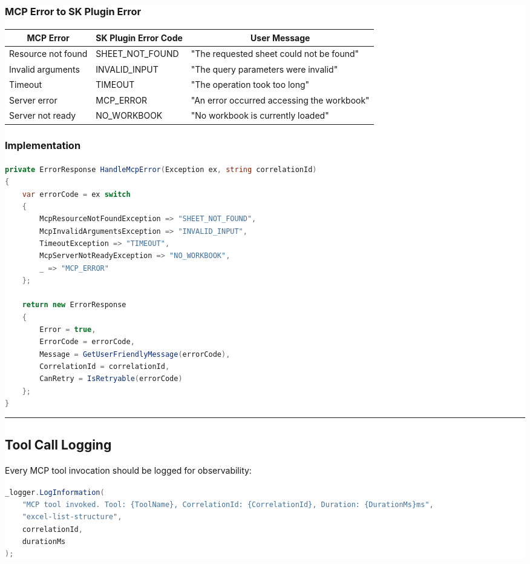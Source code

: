 ### MCP Error to SK Plugin Error

| MCP Error | SK Plugin Error Code | User Message |
|-----------|---------------------|--------------|
| Resource not found | SHEET_NOT_FOUND | "The requested sheet could not be found" |
| Invalid arguments | INVALID_INPUT | "The query parameters were invalid" |
| Timeout | TIMEOUT | "The operation took too long" |
| Server error | MCP_ERROR | "An error occurred accessing the workbook" |
| Server not ready | NO_WORKBOOK | "No workbook is currently loaded" |

### Implementation

```csharp
private ErrorResponse HandleMcpError(Exception ex, string correlationId)
{
    var errorCode = ex switch
    {
        McpResourceNotFoundException => "SHEET_NOT_FOUND",
        McpInvalidArgumentsException => "INVALID_INPUT",
        TimeoutException => "TIMEOUT",
        McpServerNotReadyException => "NO_WORKBOOK",
        _ => "MCP_ERROR"
    };
    
    return new ErrorResponse
    {
        Error = true,
        ErrorCode = errorCode,
        Message = GetUserFriendlyMessage(errorCode),
        CorrelationId = correlationId,
        CanRetry = IsRetryable(errorCode)
    };
}
```

---

## Tool Call Logging

Every MCP tool invocation should be logged for observability:

```csharp
_logger.LogInformation(
    "MCP tool invoked. Tool: {ToolName}, CorrelationId: {CorrelationId}, Duration: {DurationMs}ms",
    "excel-list-structure",
    correlationId,
    durationMs
);
```

